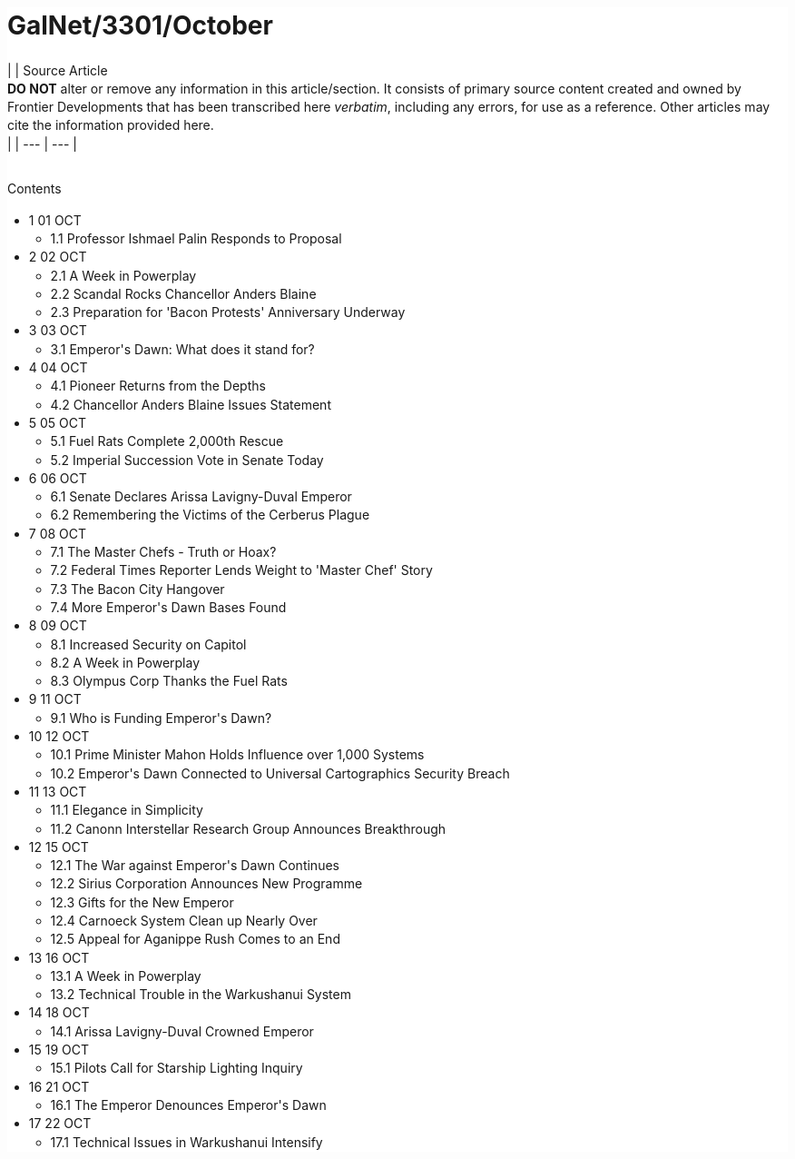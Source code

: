 # GalNet/3301/October
|  | Source Article
<br>**DO NOT** alter or remove any information in this article/section. It consists of primary source content created and owned by Frontier Developments that has been transcribed here *verbatim*, including any errors, for use as a reference. Other articles may cite the information provided here.<br> |
| --- | --- |

## 

Contents

- 1 01 OCT
    - 1.1 Professor Ishmael Palin Responds to Proposal
- 2 02 OCT
    - 2.1 A Week in Powerplay
    - 2.2 Scandal Rocks Chancellor Anders Blaine
    - 2.3 Preparation for 'Bacon Protests' Anniversary Underway
- 3 03 OCT
    - 3.1 Emperor's Dawn: What does it stand for?
- 4 04 OCT
    - 4.1 Pioneer Returns from the Depths
    - 4.2 Chancellor Anders Blaine Issues Statement
- 5 05 OCT
    - 5.1 Fuel Rats Complete 2,000th Rescue
    - 5.2 Imperial Succession Vote in Senate Today
- 6 06 OCT
    - 6.1 Senate Declares Arissa Lavigny-Duval Emperor
    - 6.2 Remembering the Victims of the Cerberus Plague
- 7 08 OCT
    - 7.1 The Master Chefs - Truth or Hoax?
    - 7.2 Federal Times Reporter Lends Weight to 'Master Chef' Story
    - 7.3 The Bacon City Hangover
    - 7.4 More Emperor's Dawn Bases Found
- 8 09 OCT
    - 8.1 Increased Security on Capitol
    - 8.2 A Week in Powerplay
    - 8.3 Olympus Corp Thanks the Fuel Rats
- 9 11 OCT
    - 9.1 Who is Funding Emperor's Dawn?
- 10 12 OCT
    - 10.1 Prime Minister Mahon Holds Influence over 1,000 Systems
    - 10.2 Emperor's Dawn Connected to Universal Cartographics Security Breach
- 11 13 OCT
    - 11.1 Elegance in Simplicity
    - 11.2 Canonn Interstellar Research Group Announces Breakthrough
- 12 15 OCT
    - 12.1 The War against Emperor's Dawn Continues
    - 12.2 Sirius Corporation Announces New Programme
    - 12.3 Gifts for the New Emperor
    - 12.4 Carnoeck System Clean up Nearly Over
    - 12.5 Appeal for Aganippe Rush Comes to an End
- 13 16 OCT
    - 13.1 A Week in Powerplay
    - 13.2 Technical Trouble in the Warkushanui System
- 14 18 OCT
    - 14.1 Arissa Lavigny-Duval Crowned Emperor
- 15 19 OCT
    - 15.1 Pilots Call for Starship Lighting Inquiry
- 16 21 OCT
    - 16.1 The Emperor Denounces Emperor's Dawn
- 17 22 OCT
    - 17.1 Technical Issues in Warkushanui Intensify